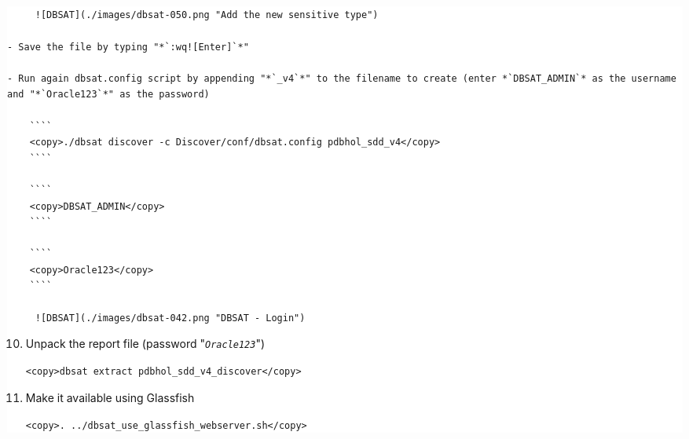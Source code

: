          ![DBSAT](./images/dbsat-050.png "Add the new sensitive type")

    - Save the file by typing "*`:wq![Enter]`*"
    
    - Run again dbsat.config script by appending "*`_v4`*" to the filename to create (enter *`DBSAT_ADMIN`* as the username and "*`Oracle123`*" as the password)

        ````
        <copy>./dbsat discover -c Discover/conf/dbsat.config pdbhol_sdd_v4</copy>
        ````

        ````
        <copy>DBSAT_ADMIN</copy>
        ````

        ````
        <copy>Oracle123</copy>
        ````

         ![DBSAT](./images/dbsat-042.png "DBSAT - Login")


10. Unpack the report file (password "*`Oracle123`*")

    ````
    <copy>dbsat extract pdbhol_sdd_v4_discover</copy>
    ````

11. Make it available using Glassfish

    ````
    <copy>. ../dbsat_use_glassfish_webserver.sh</copy>
    ````
